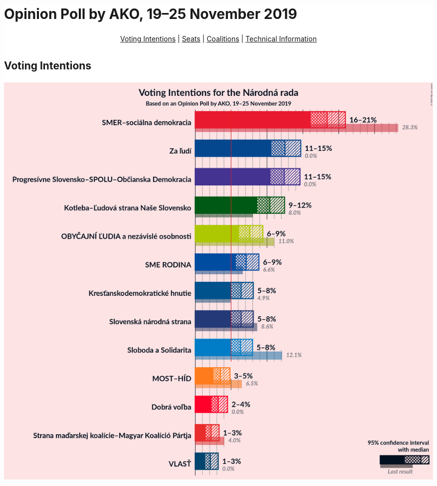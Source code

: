 # Opinion Poll by AKO, 19–25 November 2019

<p align="center"><a href="#voting-intentions">Voting Intentions</a> | <a href="#seats">Seats</a> | <a href="#coalitions">Coalitions</a> | <a href="#technical-information">Technical Information</a></p>

## Voting Intentions

![Graph with voting intentions not yet produced](2019-11-25-AKO.png "Voting Intentions")
